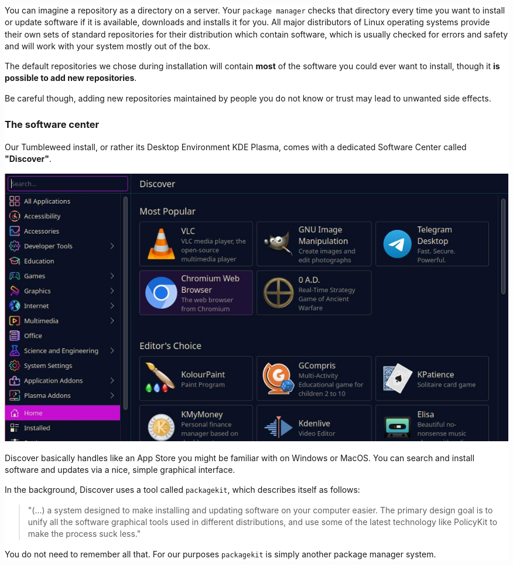 You can imagine a repository as a directory on a server. Your `package manager` checks that directory every time you want to install or update software if it is available, downloads and installs it for you. All major distributors of Linux operating systems provide their own sets of standard repositories for their distribution which contain software, which is usually checked for errors and safety and will work with your system mostly out of the box.

The default repositories we chose during installation will contain **most** of the software you could ever want to install, though it **is possible to add new repositories**.

Be careful though, adding new repositories maintained by people you do not know or trust may lead to unwanted side effects.

### The software center

Our Tumbleweed install, or rather its Desktop Environment KDE Plasma, comes with a dedicated Software Center called **"Discover"**.

![Stylized Discover](./software_center.jpg)

Discover basically handles like an App Store you might be familiar with on Windows or MacOS. You can search and install software and updates via a nice, simple graphical interface.

In the background, Discover uses a tool called `packagekit`, which describes itself as follows:

> "(...) a system designed to make installing and updating
    software on your computer easier.  The primary design goal is to unify
    all the software graphical tools used in different distributions, and
    use some of the latest technology like PolicyKit to make the process
    suck less."

You do not need to remember all that. For our purposes `packagekit` is simply another package manager system.
